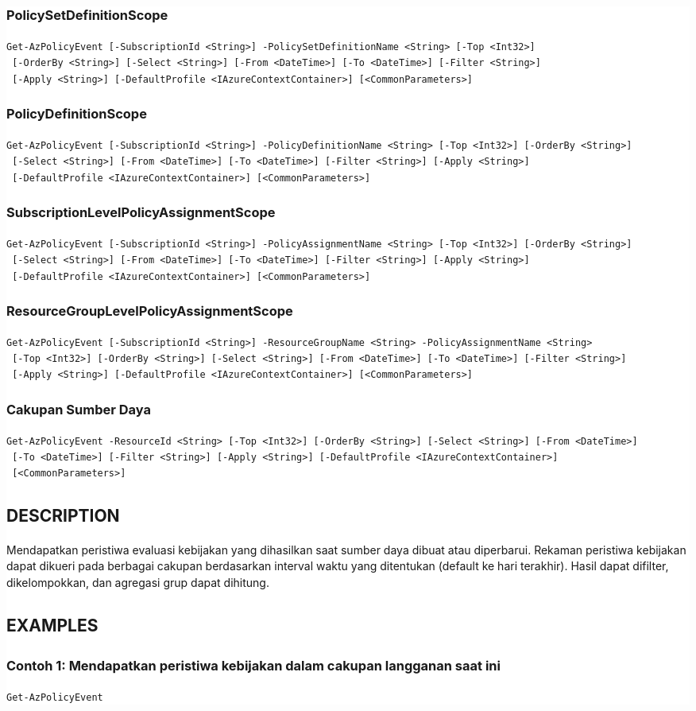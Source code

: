 ### PolicySetDefinitionScope
```
Get-AzPolicyEvent [-SubscriptionId <String>] -PolicySetDefinitionName <String> [-Top <Int32>]
 [-OrderBy <String>] [-Select <String>] [-From <DateTime>] [-To <DateTime>] [-Filter <String>]
 [-Apply <String>] [-DefaultProfile <IAzureContextContainer>] [<CommonParameters>]
```

### PolicyDefinitionScope
```
Get-AzPolicyEvent [-SubscriptionId <String>] -PolicyDefinitionName <String> [-Top <Int32>] [-OrderBy <String>]
 [-Select <String>] [-From <DateTime>] [-To <DateTime>] [-Filter <String>] [-Apply <String>]
 [-DefaultProfile <IAzureContextContainer>] [<CommonParameters>]
```

### SubscriptionLevelPolicyAssignmentScope
```
Get-AzPolicyEvent [-SubscriptionId <String>] -PolicyAssignmentName <String> [-Top <Int32>] [-OrderBy <String>]
 [-Select <String>] [-From <DateTime>] [-To <DateTime>] [-Filter <String>] [-Apply <String>]
 [-DefaultProfile <IAzureContextContainer>] [<CommonParameters>]
```

### ResourceGroupLevelPolicyAssignmentScope
```
Get-AzPolicyEvent [-SubscriptionId <String>] -ResourceGroupName <String> -PolicyAssignmentName <String>
 [-Top <Int32>] [-OrderBy <String>] [-Select <String>] [-From <DateTime>] [-To <DateTime>] [-Filter <String>]
 [-Apply <String>] [-DefaultProfile <IAzureContextContainer>] [<CommonParameters>]
```

### Cakupan Sumber Daya
```
Get-AzPolicyEvent -ResourceId <String> [-Top <Int32>] [-OrderBy <String>] [-Select <String>] [-From <DateTime>]
 [-To <DateTime>] [-Filter <String>] [-Apply <String>] [-DefaultProfile <IAzureContextContainer>]
 [<CommonParameters>]
```

## DESCRIPTION
Mendapatkan peristiwa evaluasi kebijakan yang dihasilkan saat sumber daya dibuat atau diperbarui. Rekaman peristiwa kebijakan dapat dikueri pada berbagai cakupan berdasarkan interval waktu yang ditentukan (default ke hari terakhir). Hasil dapat difilter, dikelompokkan, dan agregasi grup dapat dihitung.

## EXAMPLES

### Contoh 1: Mendapatkan peristiwa kebijakan dalam cakupan langganan saat ini
```powershell
Get-AzPolicyEvent
```
